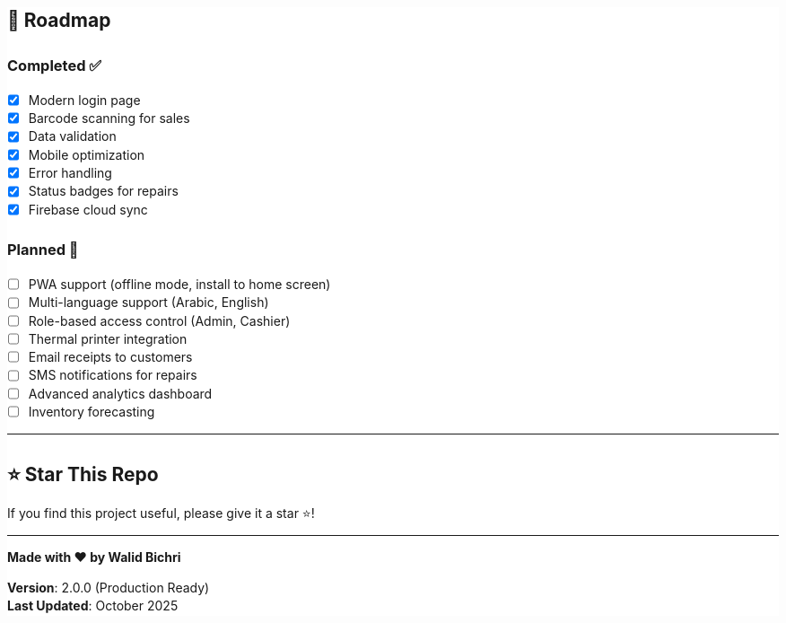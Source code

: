 
## 🎯 Roadmap

### Completed ✅
- [x] Modern login page
- [x] Barcode scanning for sales
- [x] Data validation
- [x] Mobile optimization
- [x] Error handling
- [x] Status badges for repairs
- [x] Firebase cloud sync

### Planned 🚀
- [ ] PWA support (offline mode, install to home screen)
- [ ] Multi-language support (Arabic, English)
- [ ] Role-based access control (Admin, Cashier)
- [ ] Thermal printer integration
- [ ] Email receipts to customers
- [ ] SMS notifications for repairs
- [ ] Advanced analytics dashboard
- [ ] Inventory forecasting

---

## ⭐ Star This Repo

If you find this project useful, please give it a star ⭐️!

---

**Made with ❤️ by Walid Bichri**

**Version**: 2.0.0 (Production Ready)  
**Last Updated**: October 2025
